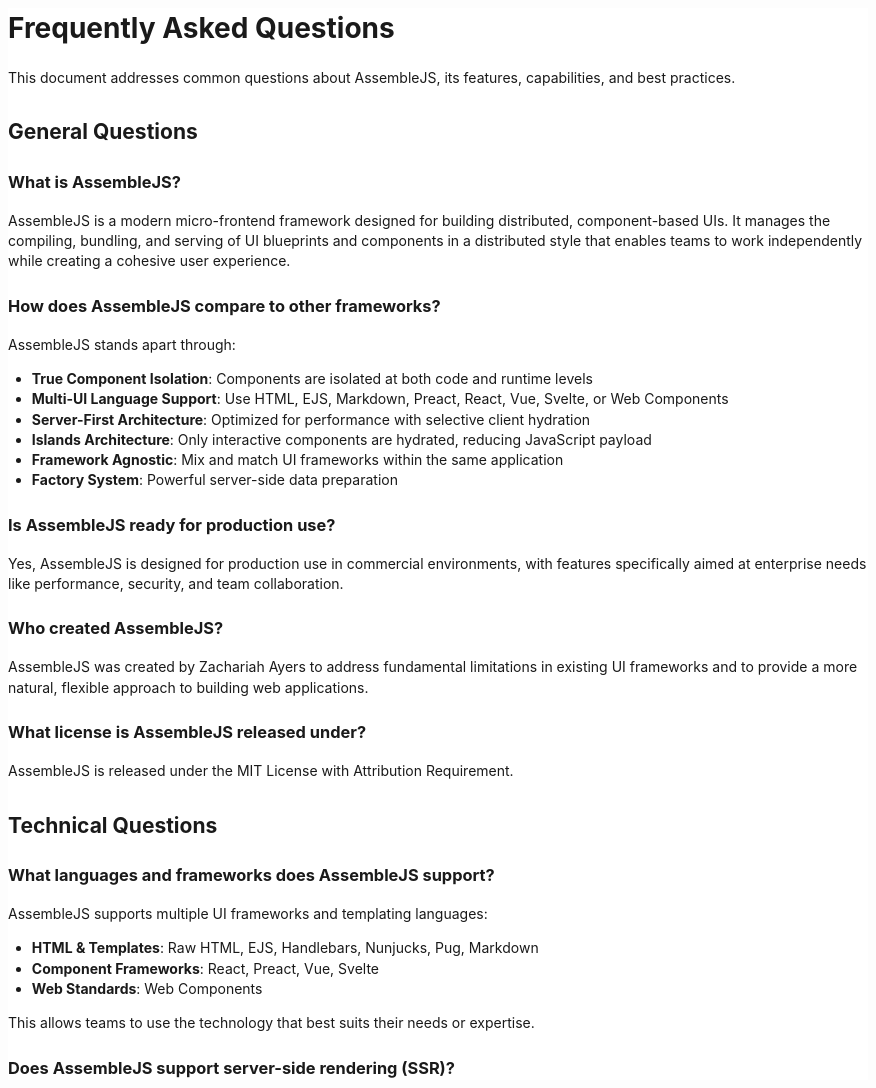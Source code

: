 # Frequently Asked Questions

This document addresses common questions about AssembleJS, its features, capabilities, and best practices.

## General Questions

### What is AssembleJS?

AssembleJS is a modern micro-frontend framework designed for building distributed, component-based UIs. It manages the compiling, bundling, and serving of UI blueprints and components in a distributed style that enables teams to work independently while creating a cohesive user experience.

### How does AssembleJS compare to other frameworks?

AssembleJS stands apart through:
- **True Component Isolation**: Components are isolated at both code and runtime levels
- **Multi-UI Language Support**: Use HTML, EJS, Markdown, Preact, React, Vue, Svelte, or Web Components
- **Server-First Architecture**: Optimized for performance with selective client hydration
- **Islands Architecture**: Only interactive components are hydrated, reducing JavaScript payload
- **Framework Agnostic**: Mix and match UI frameworks within the same application
- **Factory System**: Powerful server-side data preparation

### Is AssembleJS ready for production use?

Yes, AssembleJS is designed for production use in commercial environments, with features specifically aimed at enterprise needs like performance, security, and team collaboration.

### Who created AssembleJS?

AssembleJS was created by Zachariah Ayers to address fundamental limitations in existing UI frameworks and to provide a more natural, flexible approach to building web applications.

### What license is AssembleJS released under?

AssembleJS is released under the MIT License with Attribution Requirement.

## Technical Questions

### What languages and frameworks does AssembleJS support?

AssembleJS supports multiple UI frameworks and templating languages:

- **HTML & Templates**: Raw HTML, EJS, Handlebars, Nunjucks, Pug, Markdown
- **Component Frameworks**: React, Preact, Vue, Svelte
- **Web Standards**: Web Components

This allows teams to use the technology that best suits their needs or expertise.

### Does AssembleJS support server-side rendering (SSR)?
